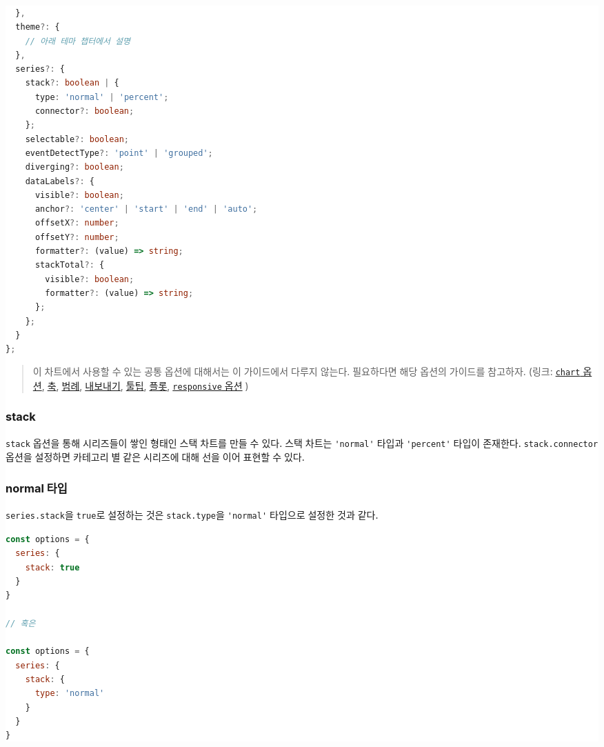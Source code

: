 ```ts
  },
  theme?: {
    // 아래 테마 챕터에서 설명
  },
  series?: {
    stack?: boolean | {
      type: 'normal' | 'percent';
      connector?: boolean;
    };
    selectable?: boolean;
    eventDetectType?: 'point' | 'grouped';
    diverging?: boolean;
    dataLabels?: {
      visible?: boolean;
      anchor?: 'center' | 'start' | 'end' | 'auto';
      offsetX?: number;
      offsetY?: number;
      formatter?: (value) => string;
      stackTotal?: {
        visible?: boolean;
        formatter?: (value) => string;
      };
    };
  }
};
```

> 이 차트에서 사용할 수 있는 공통 옵션에 대해서는 이 가이드에서 다루지 않는다. 필요하다면 해당 옵션의 가이드를 참고하자.
> (링크:
> [`chart` 옵션](./common-chart-options.md),
> [축](./common-axes.md),
> [범례](./common-legend.md),
> [내보내기](./common-exportMenu.md),
> [툴팁](./common-tooltip.md),
> [플롯](./common-plot.md),
> [`responsive` 옵션](./common-responsive-options.md)
> )

### stack

`stack` 옵션을 통해 시리즈들이 쌓인 형태인 스택 차트를 만들 수 있다. 스택 차트는 `'normal'` 타입과 `'percent'` 타입이 존재한다. `stack.connector` 옵션을 설정하면 카테고리 별 같은 시리즈에 대해 선을 이어 표현할 수 있다.

### normal 타입
`series.stack`을 `true`로 설정하는 것은 `stack.type`을 `'normal'` 타입으로 설정한 것과 같다.

```js
const options = {
  series: {
    stack: true
  }
}

// 혹은

const options = {
  series: {
    stack: {
      type: 'normal'
    }
  }
}
```

